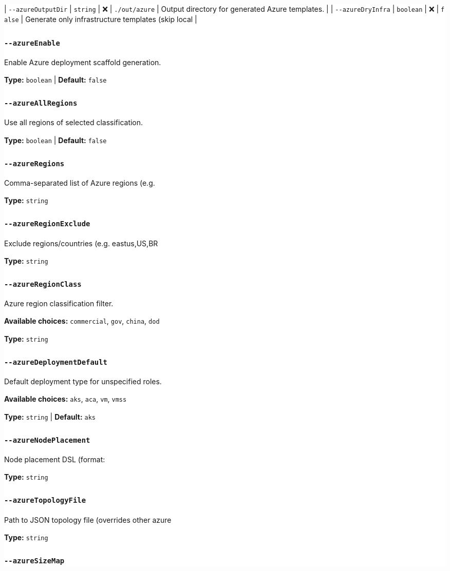 | `--azureOutputDir` | `string` | ❌ | `./out/azure` | Output directory for generated Azure templates. |
| `--azureDryInfra` | `boolean` | ❌ | `false` | Generate only infrastructure templates (skip local |

### `--azureEnable`

Enable Azure deployment scaffold generation.

**Type:** `boolean` | **Default:** `false`

### `--azureAllRegions`

Use all regions of selected classification.

**Type:** `boolean` | **Default:** `false`

### `--azureRegions`

Comma-separated list of Azure regions (e.g.

**Type:** `string`

### `--azureRegionExclude`

Exclude regions/countries (e.g. eastus,US,BR

**Type:** `string`

### `--azureRegionClass`

Azure region classification filter.

**Available choices:** `commercial`, `gov`, `china`, `dod`

**Type:** `string`

### `--azureDeploymentDefault`

Default deployment type for unspecified roles.

**Available choices:** `aks`, `aca`, `vm`, `vmss`

**Type:** `string` | **Default:** `aks`

### `--azureNodePlacement`

Node placement DSL (format:

**Type:** `string`

### `--azureTopologyFile`

Path to JSON topology file (overrides other azure

**Type:** `string`

### `--azureSizeMap`
